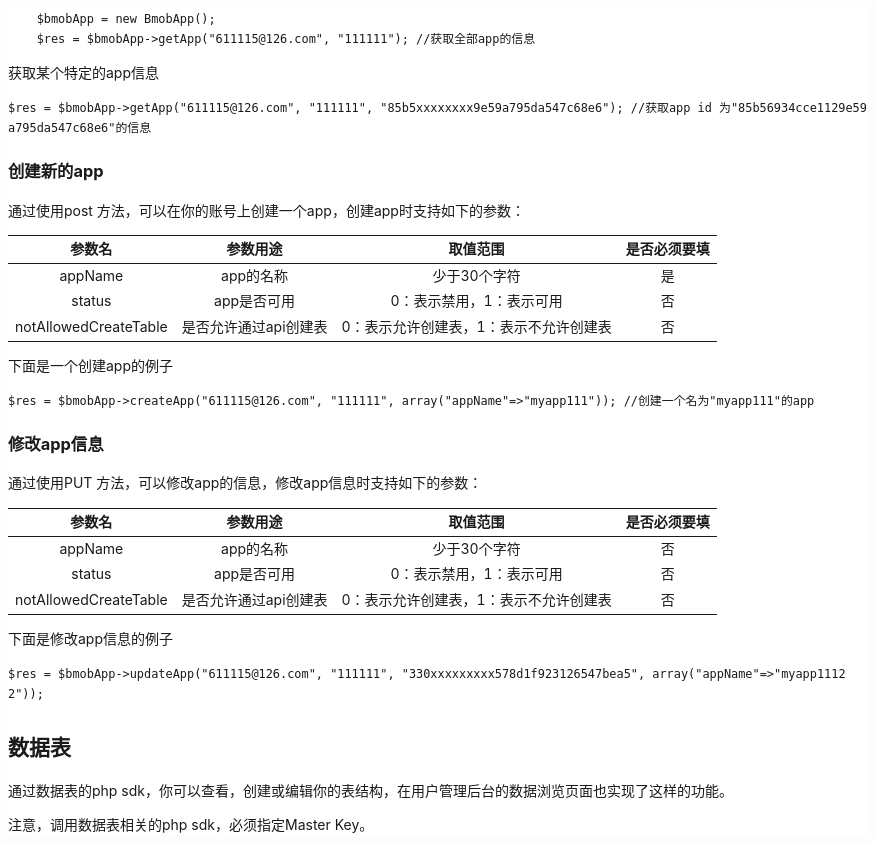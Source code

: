```
    $bmobApp = new BmobApp();
    $res = $bmobApp->getApp("611115@126.com", "111111"); //获取全部app的信息
```

获取某个特定的app信息

```
$res = $bmobApp->getApp("611115@126.com", "111111", "85b5xxxxxxxx9e59a795da547c68e6"); //获取app id 为"85b56934cce1129e59a795da547c68e6"的信息
```

### 创建新的app

通过使用post 方法，可以在你的账号上创建一个app，创建app时支持如下的参数：

| 参数名 | 参数用途 | 取值范围 |是否必须要填|
| :----:  | :----:  | :----:  | :----:  |
|  appName | app的名称 | 少于30个字符     | 是|
|  status | app是否可用| 0：表示禁用，1：表示可用     | 否|
|  notAllowedCreateTable | 是否允许通过api创建表| 0：表示允许创建表，1：表示不允许创建表     | 否|


下面是一个创建app的例子

```
$res = $bmobApp->createApp("611115@126.com", "111111", array("appName"=>"myapp111")); //创建一个名为"myapp111"的app
```

### 修改app信息

通过使用PUT 方法，可以修改app的信息，修改app信息时支持如下的参数：

| 参数名 | 参数用途 | 取值范围 |是否必须要填|
| :----:  | :----:  | :----:  | :----:  |
|  appName | app的名称 | 少于30个字符     | 否|
|  status | app是否可用| 0：表示禁用，1：表示可用     | 否|
|  notAllowedCreateTable | 是否允许通过api创建表| 0：表示允许创建表，1：表示不允许创建表     | 否|


下面是修改app信息的例子

```
$res = $bmobApp->updateApp("611115@126.com", "111111", "330xxxxxxxxx578d1f923126547bea5", array("appName"=>"myapp11122"));
```

## 数据表

通过数据表的php sdk，你可以查看，创建或编辑你的表结构，在用户管理后台的数据浏览页面也实现了这样的功能。

注意，调用数据表相关的php sdk，必须指定Master Key。

